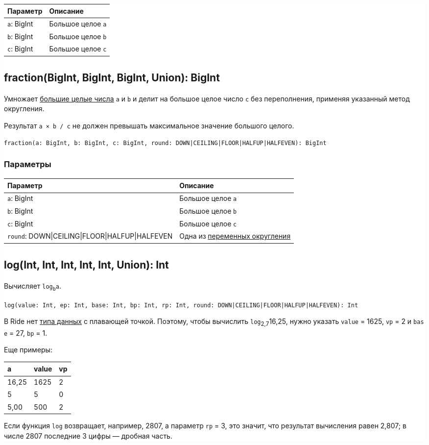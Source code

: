 | Параметр | Описание |
| :--- | :--- |
| `a`: BigInt | Большое целое `a` |
| `b`: BigInt | Большое целое `b` |
| `c`: BigInt | Большое целое `c` |

## fraction(BigInt, BigInt, BigInt, Union): BigInt<a id="fractionbigintround"></a>

Умножает [большие целые числа](/ru/ride/v5/data-types/bigint) `a` и `b` и делит на большое целое число `c` без переполнения, применяя указанный метод округления.

Результат `a × b / c` не должен превышать максимальное значение большого целого.

```ride
fraction(a: BigInt, b: BigInt, c: BigInt, round: DOWN|CEILING|FLOOR|HALFUP|HALFEVEN): BigInt
```

### Параметры

| Параметр | Описание |
| :--- | :--- |
| `a`: BigInt | Большое целое `a` |
| `b`: BigInt | Большое целое `b` |
| `c`: BigInt | Большое целое `c` |
| `round`: DOWN&#124;CEILING&#124;FLOOR&#124;HALFUP&#124;HALFEVEN | Одна из [переменных округления](#переменные-округления) |

## log(Int, Int, Int, Int, Int, Union): Int<a id="log"></a>

Вычисляет `log`<sub>`b`</sub>`a`.

``` ride
log(value: Int, ep: Int, base: Int, bp: Int, rp: Int, round: DOWN|CEILING|FLOOR|HALFUP|HALFEVEN): Int
```

В Ride нет [типа данных](/ru/ride/v5/data-types/) с плавающей точкой. Поэтому, чтобы вычислить `log`<sub>2,7</sub>16,25, нужно указать `value` = 1625, `vp` = 2 и `base` = 27, `bp` = 1.

Еще примеры:

| a | value | vp |
| :--- | :--- | :--- |
| 16,25 | 1625 | 2 |
| 5 | 5 | 0 |
| 5,00 | 500 | 2 |

Если функция `log` возвращает, например, 2807, а параметр `rp` = 3, это значит, что результат вычисления равен 2,807; в числе 2807 последние 3 цифры — дробная часть.
